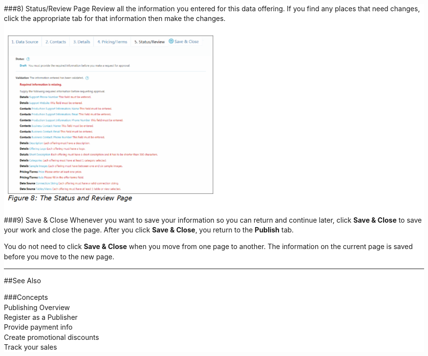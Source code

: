 
###8) Status/Review Page
Review all the information you entered for this data offering. If you find any places that need changes, click the appropriate tab for that information then make the changes.

![alt text](./media/marketplace-data-market-add-update-your-offerings/statusandreview.PNG)


###9) Save & Close
Whenever you want to save your information so you can return and continue later, click **Save & Close** to save your work and close the page. After you click **Save & Close**, you return to the **Publish** tab.

You do not need to click **Save & Close** when you move from one page to another. The information on the current page is saved before you move to the new page.

 -----------
##See Also

###Concepts <br>
Publishing Overview<br> 
Register as a Publisher<br>
Provide payment info<br>
Create promotional discounts<br>
Track your sales



